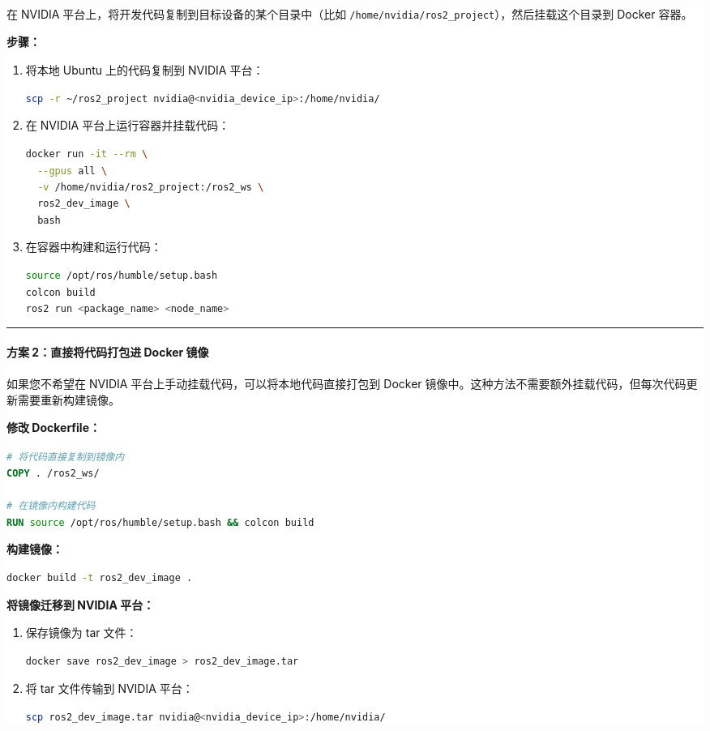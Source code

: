 在 NVIDIA 平台上，将开发代码复制到目标设备的某个目录中（比如 `/home/nvidia/ros2_project`），然后挂载这个目录到 Docker 容器。

**步骤：**

1. 将本地 Ubuntu 上的代码复制到 NVIDIA 平台：

   ```bash
   scp -r ~/ros2_project nvidia@<nvidia_device_ip>:/home/nvidia/
   ```

2. 在 NVIDIA 平台上运行容器并挂载代码：

   ```bash
   docker run -it --rm \
     --gpus all \
     -v /home/nvidia/ros2_project:/ros2_ws \
     ros2_dev_image \
     bash
   ```

3. 在容器中构建和运行代码：

   ```bash
   source /opt/ros/humble/setup.bash
   colcon build
   ros2 run <package_name> <node_name>
   ```

------

#### **方案 2：直接将代码打包进 Docker 镜像**

如果您不希望在 NVIDIA 平台上手动挂载代码，可以将本地代码直接打包到 Docker 镜像中。这种方法不需要额外挂载代码，但每次代码更新需要重新构建镜像。

**修改 Dockerfile：**

```dockerfile
# 将代码直接复制到镜像内
COPY . /ros2_ws/

# 在镜像内构建代码
RUN source /opt/ros/humble/setup.bash && colcon build
```

**构建镜像：**

```bash
docker build -t ros2_dev_image .
```

**将镜像迁移到 NVIDIA 平台：**

1. 保存镜像为 tar 文件：

   ```bash
   docker save ros2_dev_image > ros2_dev_image.tar
   ```

2. 将 tar 文件传输到 NVIDIA 平台：

   ```bash
   scp ros2_dev_image.tar nvidia@<nvidia_device_ip>:/home/nvidia/
   ```
